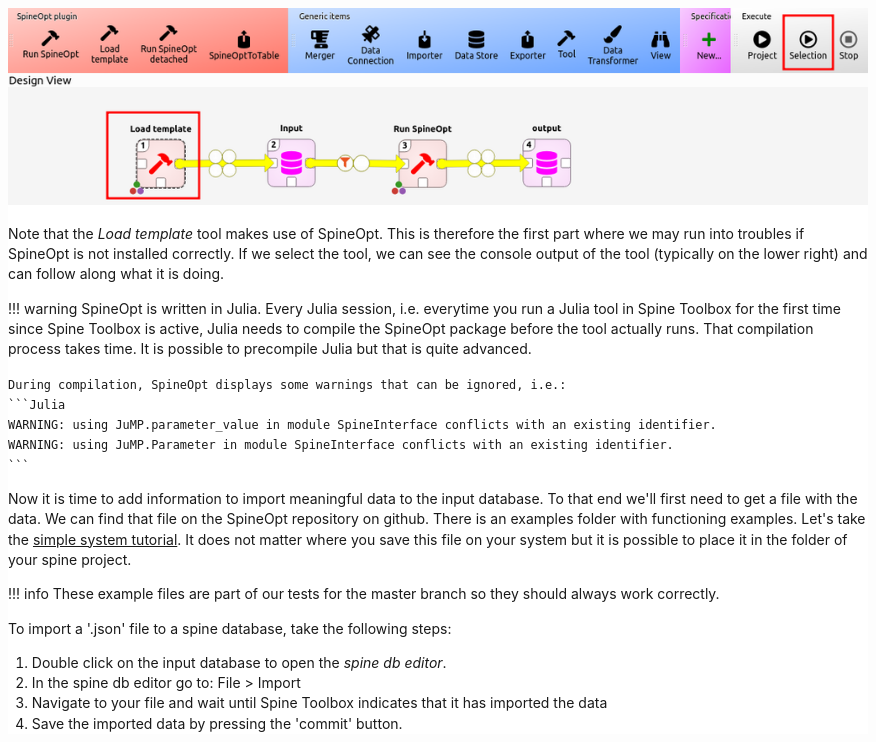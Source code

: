![image](figs_recommended_workflow/Execute_Load_Template.png)

Note that the *Load template* tool makes use of SpineOpt. This is therefore the first part where we may run into troubles if SpineOpt is not installed correctly. If we select the tool, we can see the console output of the tool (typically on the lower right) and can follow along what it is doing.

!!! warning
    SpineOpt is written in Julia. Every Julia session, i.e. everytime you run a Julia tool in Spine Toolbox for the first time since Spine Toolbox is active, Julia needs to compile the SpineOpt package before the tool actually runs. That compilation process takes time. It is possible to precompile Julia but that is quite advanced.
    
    During compilation, SpineOpt displays some warnings that can be ignored, i.e.:
    ```Julia
    WARNING: using JuMP.parameter_value in module SpineInterface conflicts with an existing identifier.
    WARNING: using JuMP.Parameter in module SpineInterface conflicts with an existing identifier.
    ```

Now it is time to add information to import meaningful data to the input database. To that end we'll first need to get a file with the data. We can find that file on the SpineOpt repository on github. There is an examples folder with functioning examples. Let's take the [simple system tutorial](https://github.com/spine-tools/SpineOpt.jl/blob/master/examples/simple_system.json). It does not matter where you save this file on your system but it is possible to place it in the folder of your spine project.

!!! info
    These example files are part of our tests for the master branch so they should always work correctly.

To import a '.json' file to a spine database, take the following steps:
1. Double click on the input database to open the *spine db editor*.
2. In the spine db editor go to: File > Import
3. Navigate to your file and wait until Spine Toolbox indicates that it has imported the data
4. Save the imported data by pressing the 'commit' button.